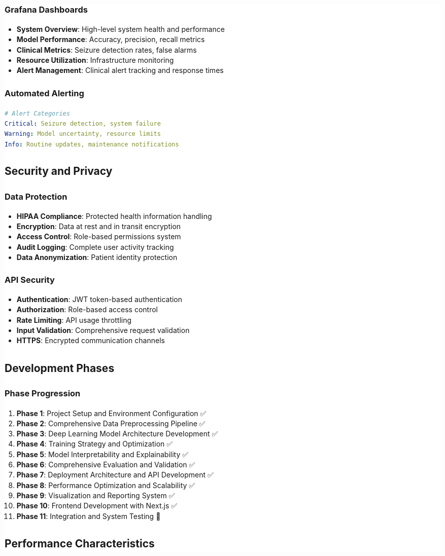### Grafana Dashboards
- **System Overview**: High-level system health and performance
- **Model Performance**: Accuracy, precision, recall metrics
- **Clinical Metrics**: Seizure detection rates, false alarms
- **Resource Utilization**: Infrastructure monitoring
- **Alert Management**: Clinical alert tracking and response times

### Automated Alerting
```yaml
# Alert Categories
Critical: Seizure detection, system failure
Warning: Model uncertainty, resource limits  
Info: Routine updates, maintenance notifications
```

## Security and Privacy

### Data Protection
- **HIPAA Compliance**: Protected health information handling
- **Encryption**: Data at rest and in transit encryption
- **Access Control**: Role-based permissions system
- **Audit Logging**: Complete user activity tracking
- **Data Anonymization**: Patient identity protection

### API Security
- **Authentication**: JWT token-based authentication
- **Authorization**: Role-based access control
- **Rate Limiting**: API usage throttling
- **Input Validation**: Comprehensive request validation
- **HTTPS**: Encrypted communication channels

## Development Phases

### Phase Progression
1. **Phase 1**: Project Setup and Environment Configuration ✅
2. **Phase 2**: Comprehensive Data Preprocessing Pipeline ✅
3. **Phase 3**: Deep Learning Model Architecture Development ✅
4. **Phase 4**: Training Strategy and Optimization ✅
5. **Phase 5**: Model Interpretability and Explainability ✅
6. **Phase 6**: Comprehensive Evaluation and Validation ✅
7. **Phase 7**: Deployment Architecture and API Development ✅
8. **Phase 8**: Performance Optimization and Scalability ✅
9. **Phase 9**: Visualization and Reporting System ✅
10. **Phase 10**: Frontend Development with Next.js ✅
11. **Phase 11**: Integration and System Testing 🔄

## Performance Characteristics
